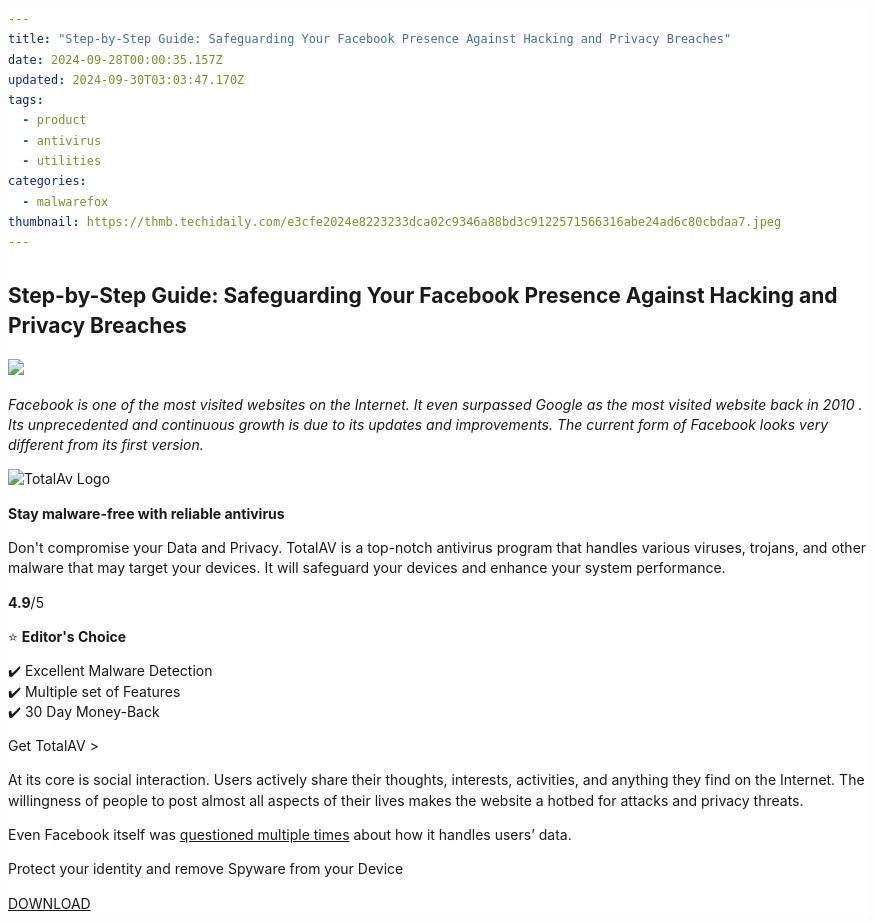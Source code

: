 ```yaml
---
title: "Step-by-Step Guide: Safeguarding Your Facebook Presence Against Hacking and Privacy Breaches"
date: 2024-09-28T00:00:35.157Z
updated: 2024-09-30T03:03:47.170Z
tags:
  - product
  - antivirus
  - utilities
categories:
  - malwarefox
thumbnail: https://thmb.techidaily.com/e3cfe2024e8223233dca02c9346a88bd3c9122571566316abe24ad6c80cbdaa7.jpeg
---
```


## Step-by-Step Guide: Safeguarding Your Facebook Presence Against Hacking and Privacy Breaches

![](https://malwarefox.com/wp-content/uploads/2017/10/facebook-1.png)

_Facebook is one of the most visited websites on the Internet. It even surpassed Google as the most visited website back in 2010 . Its unprecedented and continuous growth is due to its updates and improvements. The current form of Facebook looks very different from its first version._

![TotalAv Logo](https://www.malwarefox.com/wp-content/uploads/2024/02/totalav-svg.webp "totalav-svg")

**Stay malware-free with reliable antivirus**

Don't compromise your Data and Privacy. TotalAV is a top-notch antivirus program that handles various viruses, trojans, and other malware that may target your devices. It will safeguard your devices and enhance your system performance.

**4.9**/5

⭐ **Editor's Choice**

✔️ Excellent Malware Detection  
✔️ Multiple set of Features  
✔️ 30 Day Money-Back

[](https://tools.techidaily.com/malwarefox/products/) Get TotalAV > 

At its core is social interaction. Users actively share their thoughts, interests, activities, and anything they find on the Internet. The willingness of people to post almost all aspects of their lives makes the website a hotbed for attacks and privacy threats. 

Even Facebook itself was [questioned multiple times](https://www.wired.com/2017/05/welcome-next-phase-facebook-backlash/) about how it handles users’ data.

Protect your identity and remove Spyware from your Device

[DOWNLOAD](https://tools.techidaily.com/malwarefox/products/) 
